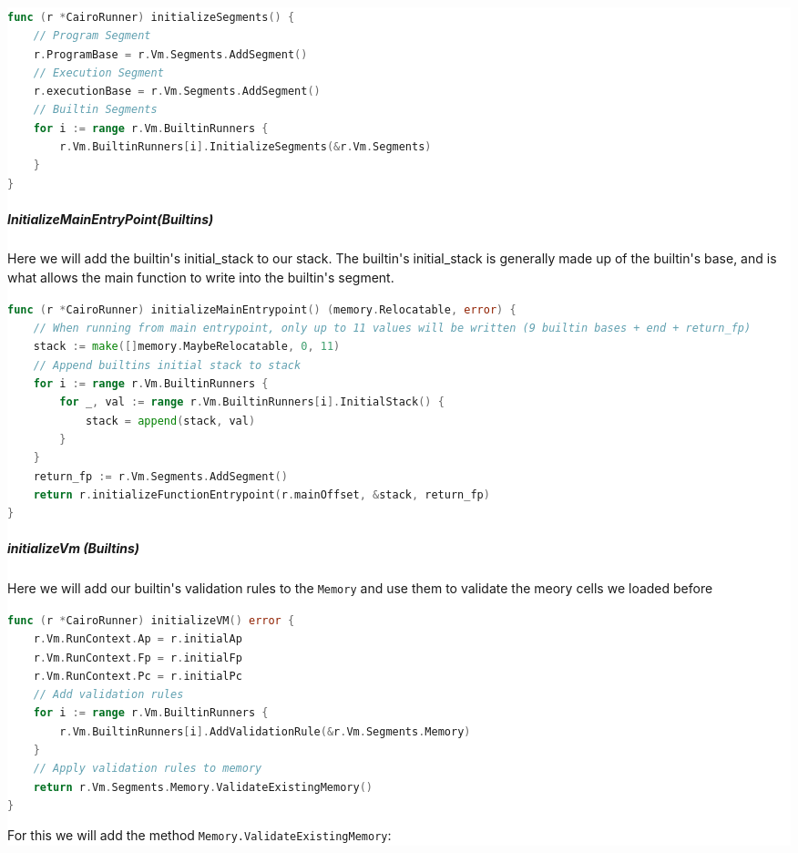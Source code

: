 ```go
func (r *CairoRunner) initializeSegments() {
    // Program Segment
    r.ProgramBase = r.Vm.Segments.AddSegment()
    // Execution Segment
    r.executionBase = r.Vm.Segments.AddSegment()
    // Builtin Segments
    for i := range r.Vm.BuiltinRunners {
        r.Vm.BuiltinRunners[i].InitializeSegments(&r.Vm.Segments)
    }
}
```

##### InitializeMainEntryPoint(Builtins)

Here we will add the builtin's initial_stack to our stack. The builtin's initial_stack is generally made up of the builtin's base, and is what allows the main function to write into the builtin's segment.

```go
func (r *CairoRunner) initializeMainEntrypoint() (memory.Relocatable, error) {
    // When running from main entrypoint, only up to 11 values will be written (9 builtin bases + end + return_fp)
    stack := make([]memory.MaybeRelocatable, 0, 11)
    // Append builtins initial stack to stack
    for i := range r.Vm.BuiltinRunners {
        for _, val := range r.Vm.BuiltinRunners[i].InitialStack() {
            stack = append(stack, val)
        }
    }
    return_fp := r.Vm.Segments.AddSegment()
    return r.initializeFunctionEntrypoint(r.mainOffset, &stack, return_fp)
}
```

##### initializeVm (Builtins)

Here we will add our builtin's validation rules to the `Memory` and use them to validate the meory cells we loaded before

```go
func (r *CairoRunner) initializeVM() error {
    r.Vm.RunContext.Ap = r.initialAp
    r.Vm.RunContext.Fp = r.initialFp
    r.Vm.RunContext.Pc = r.initialPc
    // Add validation rules
    for i := range r.Vm.BuiltinRunners {
        r.Vm.BuiltinRunners[i].AddValidationRule(&r.Vm.Segments.Memory)
    }
    // Apply validation rules to memory
    return r.Vm.Segments.Memory.ValidateExistingMemory()
}
```

For this we will add the method `Memory.ValidateExistingMemory`:
